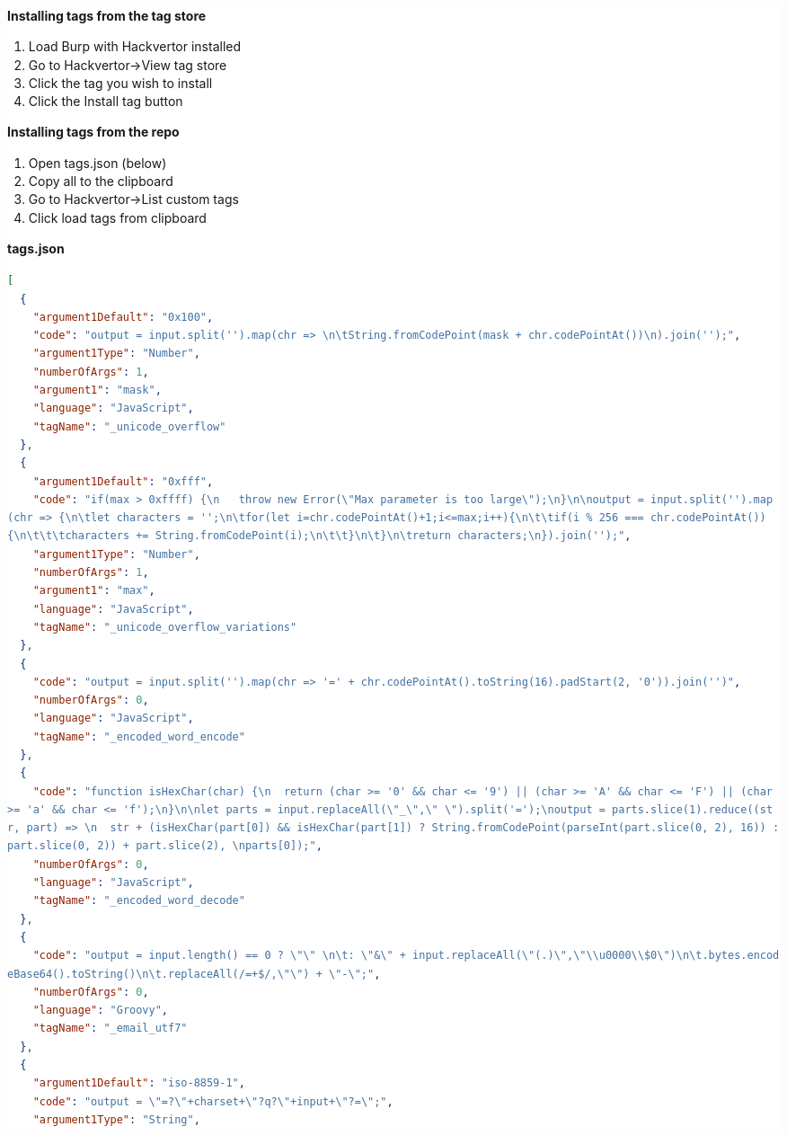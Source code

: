  **Installing tags from the tag store**
1. Load Burp with Hackvertor installed
2. Go to Hackvertor->View tag store
3. Click the tag you wish to install
4. Click the Install tag button

**Installing tags from the repo**
1. Open tags.json (below) 
2. Copy all to the clipboard
3. Go to Hackvertor->List custom tags
4. Click load tags from clipboard

**tags.json**
```json
[
  {
    "argument1Default": "0x100",
    "code": "output = input.split('').map(chr => \n\tString.fromCodePoint(mask + chr.codePointAt())\n).join('');",
    "argument1Type": "Number",
    "numberOfArgs": 1,
    "argument1": "mask",
    "language": "JavaScript",
    "tagName": "_unicode_overflow"
  },
  {
    "argument1Default": "0xfff",
    "code": "if(max > 0xffff) {\n   throw new Error(\"Max parameter is too large\");\n}\n\noutput = input.split('').map(chr => {\n\tlet characters = '';\n\tfor(let i=chr.codePointAt()+1;i<=max;i++){\n\t\tif(i % 256 === chr.codePointAt()) {\n\t\t\tcharacters += String.fromCodePoint(i);\n\t\t}\n\t}\n\treturn characters;\n}).join('');",
    "argument1Type": "Number",
    "numberOfArgs": 1,
    "argument1": "max",
    "language": "JavaScript",
    "tagName": "_unicode_overflow_variations"
  },
  {
    "code": "output = input.split('').map(chr => '=' + chr.codePointAt().toString(16).padStart(2, '0')).join('')",
    "numberOfArgs": 0,
    "language": "JavaScript",
    "tagName": "_encoded_word_encode"
  },
  {
    "code": "function isHexChar(char) {\n  return (char >= '0' && char <= '9') || (char >= 'A' && char <= 'F') || (char >= 'a' && char <= 'f');\n}\n\nlet parts = input.replaceAll(\"_\",\" \").split('=');\noutput = parts.slice(1).reduce((str, part) => \n  str + (isHexChar(part[0]) && isHexChar(part[1]) ? String.fromCodePoint(parseInt(part.slice(0, 2), 16)) : part.slice(0, 2)) + part.slice(2), \nparts[0]);",
    "numberOfArgs": 0,
    "language": "JavaScript",
    "tagName": "_encoded_word_decode"
  },
  {
    "code": "output = input.length() == 0 ? \"\" \n\t: \"&\" + input.replaceAll(\"(.)\",\"\\u0000\\$0\")\n\t.bytes.encodeBase64().toString()\n\t.replaceAll(/=+$/,\"\") + \"-\";",
    "numberOfArgs": 0,
    "language": "Groovy",
    "tagName": "_email_utf7"
  },
  {
    "argument1Default": "iso-8859-1",
    "code": "output = \"=?\"+charset+\"?q?\"+input+\"?=\";",
    "argument1Type": "String",
```